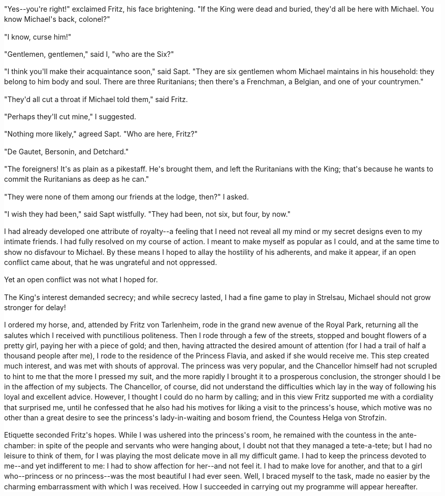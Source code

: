 "Yes--you're right!" exclaimed Fritz, his face brightening. "If the King were dead and buried, they'd all be here with Michael. You know Michael's back, colonel?" 

"I know, curse him!" 

"Gentlemen, gentlemen," said I, "who are the Six?" 

"I think you'll make their acquaintance soon," said Sapt. "They are six gentlemen whom Michael maintains in his household: they belong to him body and soul. There are three Ruritanians; then there's a Frenchman, a Belgian, and one of your countrymen." 

"They'd all cut a throat if Michael told them," said Fritz. 

"Perhaps they'll cut mine," I suggested. 

"Nothing more likely," agreed Sapt. "Who are here, Fritz?" 

"De Gautet, Bersonin, and Detchard." 

"The foreigners! It's as plain as a pikestaff. He's brought them, and left the Ruritanians with the King; that's because he wants to commit the Ruritanians as deep as he can." 

"They were none of them among our friends at the lodge, then?" I asked. 

"I wish they had been," said Sapt wistfully. "They had been, not six, but four, by now." 

I had already developed one attribute of royalty--a feeling that I need not reveal all my mind or my secret designs even to my intimate friends. I had fully resolved on my course of action. I meant to make myself as popular as I could, and at the same time to show no disfavour to Michael. By these means I hoped to allay the hostility of his adherents, and make it appear, if an open conflict came about, that he was ungrateful and not oppressed. 

Yet an open conflict was not what I hoped for. 

The King's interest demanded secrecy; and while secrecy lasted, I had a fine game to play in Strelsau, Michael should not grow stronger for delay! 

I ordered my horse, and, attended by Fritz von Tarlenheim, rode in the grand new avenue of the Royal Park, returning all the salutes which I received with punctilious politeness. Then I rode through a few of the streets, stopped and bought flowers of a pretty girl, paying her with a piece of gold; and then, having attracted the desired amount of attention (for I had a trail of half a thousand people after me), I rode to the residence of the Princess Flavia, and asked if she would receive me. This step created much interest, and was met with shouts of approval. The princess was very popular, and the Chancellor himself had not scrupled to hint to me that the more I pressed my suit, and the more rapidly I brought it to a prosperous conclusion, the stronger should I be in the affection of my subjects. The Chancellor, of course, did not understand the difficulties which lay in the way of following his loyal and excellent advice. However, I thought I could do no harm by calling; and in this view Fritz supported me with a cordiality that surprised me, until he confessed that he also had his motives for liking a visit to the princess's house, which motive was no other than a great desire to see the princess's lady-in-waiting and bosom friend, the Countess Helga von Strofzin. 

Etiquette seconded Fritz's hopes. While I was ushered into the princess's room, he remained with the countess in the ante-chamber: in spite of the people and servants who were hanging about, I doubt not that they managed a tete-a-tete; but I had no leisure to think of them, for I was playing the most delicate move in all my difficult game. I had to keep the princess devoted to me--and yet indifferent to me: I had to show affection for her--and not feel it. I had to make love for another, and that to a girl who--princess or no princess--was the most beautiful I had ever seen. Well, I braced myself to the task, made no easier by the charming embarrassment with which I was received. How I succeeded in carrying out my programme will appear hereafter. 
